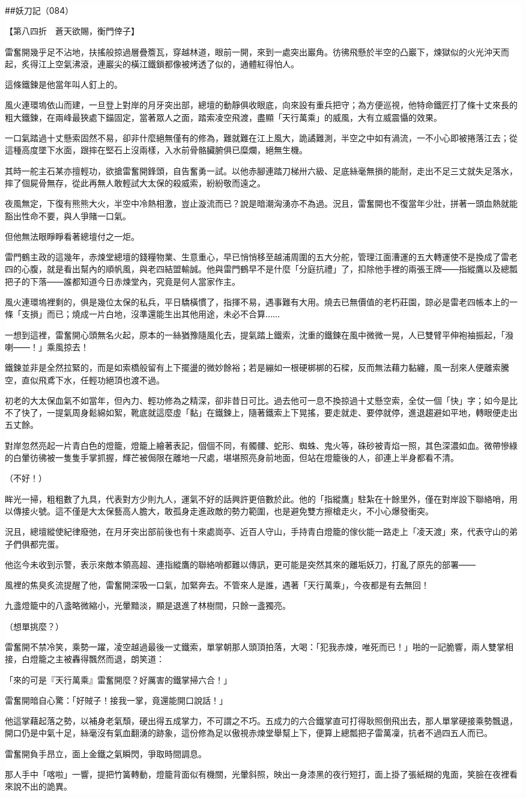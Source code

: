   

##妖刀記（084）


【第八四折　蒼天欲賜，衡門倖子】

雷奮開幾乎足不沾地，扶搖般掠過層疊簷瓦，穿越林道，眼前一開，來到一處突出巖角。彷彿飛懸於半空的凸巖下，煉獄似的火光沖天而起，炙得江上空氣沸滾，連巖尖的橫江鐵鎖都像被烤透了似的，通體紅得怕人。

這條鐵鍊是他當年叫人釘上的。

風火連環塢依山而建，一旦登上對岸的月牙突出部，總壇的動靜俱收眼底，向來設有重兵把守；為方便巡視，他特命鐵匠打了條十丈來長的粗大鐵鍊，在兩峰最狹處下錨固定，當著眾人之面，踏索凌空飛渡，盡顯「天行萬乘」的威風，大有立威震懾的效果。

一口氣踏過十丈懸索固然不易，卻非什麼絕無僅有的修為，難就難在江上風大，詭譎難測，半空之中如有渦流，一不小心即被捲落江去；從這種高度墜下水面，跟摔在堅石上沒兩樣，入水前骨骼臟腑俱已糜爛，絕無生機。

其時一舵主石某亦擅輕功，欲搶雷奮開鋒頭，自告奮勇一試。以他赤腳連踏刀梯卅六級、足底絲毫無損的能耐，走出不足三丈就失足落水，摔了個屍骨無存，從此再無人敢輕試大太保的殺威索，紛紛敬而遠之。

夜風無定，下復有熊熊大火，半空中冷熱相激，豈止漩流而已？說是暗潮洶湧亦不為過。況且，雷奮開也不復當年少壯，拼著一頭血熱就能豁出性命不要，與人爭賭一口氣。

但他無法眼睜睜看著總壇付之一炬。

雷門鶴主政的這幾年，赤煉堂總壇的錢糧物業、生意重心，早已悄悄移至越浦周圍的五大分舵，管理江面漕運的五大轉運使不是換成了雷老四的心腹，就是看出幫內的順帆風，與老四結盟輸誠。他與雷門鶴早不是什麼「分庭抗禮」了，扣除他手裡的兩張王牌——指縱鷹以及總瓢把子的下落——誰都知道今日赤煉堂內，究竟是何人當家作主。

風火連環塢裡剩的，俱是幾位太保的私兵，平日驕橫慣了，指揮不易，遇事難有大用。燒去已無價值的老朽莊園，諒必是雷老四帳本上的一條「支損」而已；燒成一片白地，沒準還能生出其他用途，未必不合算……

一想到這裡，雷奮開心頭無名火起，原本的一絲猶豫隨風化去，提氣踏上鐵索，沈重的鐵鍊在風中微微一晃，人已雙臂平伸袍袖振起，「潑喇——！」乘風掠去！

鐵鍊並非是全然拉緊的，而是如索橋般留有上下擺盪的微妙餘裕；若是繃如一根硬梆梆的石樑，反而無法藉力黏纏，風一刮來人便離索騰空，直似飛鳶下水，任輕功絕頂也渡不過。

初老的大太保血氣不如當年，但內力、輕功修為之精深，卻非昔日可比。過去他可一息不換掠過十丈懸空索，全仗一個「快」字；如今是比不了快了，一提氣周身鬆綿如絮，靴底就這麼虛「黏」在鐵鍊上，隨著鐵索上下晃搖，要走就走、要停就停，進退趨避如平地，轉眼便走出五丈餘。

對岸忽然亮起一片青白色的燈籠，燈籠上繪著表記，個個不同，有髑髏、蛇形、蜘蛛、鬼火等，硃砂被青焰一照，其色深濃如血。微帶慘綠的白暈彷彿被一隻隻手掌抓握，輝芒被侷限在離地一尺處，堪堪照亮身前地面，但站在燈籠後的人，卻連上半身都看不清。

（不好！）

眸光一掃，粗粗數了九具，代表對方少則九人，運氣不好的話興許更倍數於此。他的「指縱鷹」駐紮在十餘里外，僅在對岸設下聯絡哨，用以傳接火號。這不僅是大太保藝高人膽大，敢孤身走進政敵的勢力範圍，也是避免雙方擦槍走火，不小心爆發衝突。

況且，總壇縱使紀律廢弛，在月牙突出部前後也有十來處崗亭、近百人守山，手持青白燈籠的傢伙能一路走上「凌天渡」來，代表守山的弟子們俱都完蛋。

他迄今未收到示警，表示來敵本領高超、連指縱鷹的聯絡哨都難以傳訊，更可能是突然其來的離垢妖刀，打亂了原先的部署——

風裡的焦臭炙流提醒了他，雷奮開深吸一口氣，加緊奔去。不管來人是誰，遇著「天行萬乘」，今夜都是有去無回！

九盞燈籠中的八盞略微縮小，光暈黯淡，顯是退進了林樹間，只餘一盞獨亮。

（想單挑麼？）

雷奮開不禁冷笑，乘勢一躍，凌空越過最後一丈鐵索，單掌朝那人頭頂拍落，大喝：「犯我赤煉，唯死而已！」啪的一記脆響，兩人雙掌相接，白燈籠之主被轟得飄然而退，朗笑道：

「來的可是『天行萬乘』雷奮開麼？好厲害的鐵掌掃六合！」

雷奮開暗自心驚：「好賊子！接我一掌，竟還能開口說話！」

他這掌藉起落之勢，以補身老氣頹，硬出得五成掌力，不可謂之不巧。五成力的六合鐵掌直可打得耿照倒飛出去，那人單掌硬接乘勢飄退，開口仍是中氣十足，絲毫沒有氣血翻湧的跡象，這份修為足以傲視赤煉堂舉幫上下，便算上總瓢把子雷萬凜，抗者不過四五人而已。

雷奮開負手昂立，面上金鐵之氣瞬閃，爭取時間調息。

那人手中「喀啦」一響，提把竹簧轉動，燈籠背面似有機關，光暈斜照，映出一身漆黑的夜行短打，面上掛了張紙糊的鬼面，笑臉在夜裡看來說不出的詭異。

